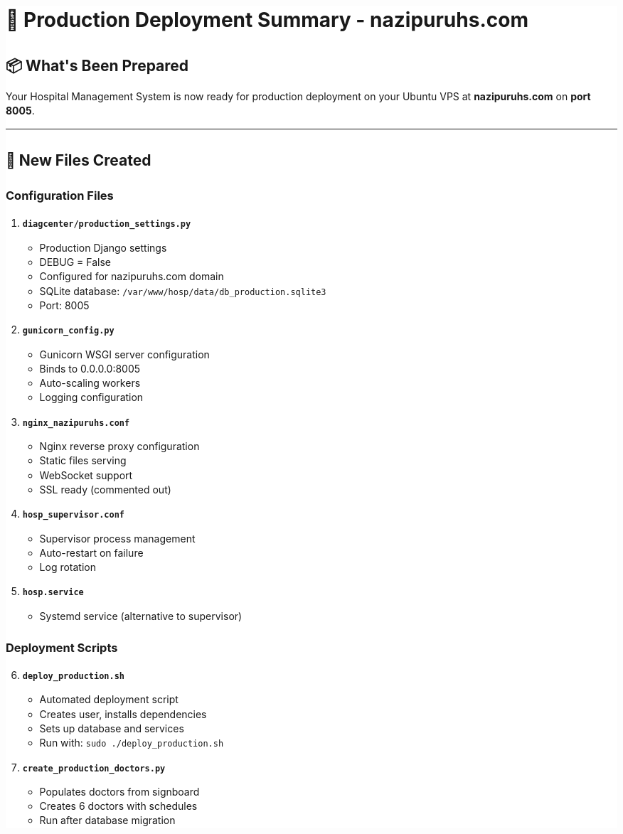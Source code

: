 # 🏥 Production Deployment Summary - nazipuruhs.com

## 📦 What's Been Prepared

Your Hospital Management System is now ready for production deployment on your Ubuntu VPS at **nazipuruhs.com** on **port 8005**.

---

## 📁 New Files Created

### Configuration Files

1. **`diagcenter/production_settings.py`**
   - Production Django settings
   - DEBUG = False
   - Configured for nazipuruhs.com domain
   - SQLite database: `/var/www/hosp/data/db_production.sqlite3`
   - Port: 8005

2. **`gunicorn_config.py`**
   - Gunicorn WSGI server configuration
   - Binds to 0.0.0.0:8005
   - Auto-scaling workers
   - Logging configuration

3. **`nginx_nazipuruhs.conf`**
   - Nginx reverse proxy configuration
   - Static files serving
   - WebSocket support
   - SSL ready (commented out)

4. **`hosp_supervisor.conf`**
   - Supervisor process management
   - Auto-restart on failure
   - Log rotation

5. **`hosp.service`**
   - Systemd service (alternative to supervisor)

### Deployment Scripts

6. **`deploy_production.sh`**
   - Automated deployment script
   - Creates user, installs dependencies
   - Sets up database and services
   - Run with: `sudo ./deploy_production.sh`

7. **`create_production_doctors.py`**
   - Populates doctors from signboard
   - Creates 6 doctors with schedules
   - Run after database migration
